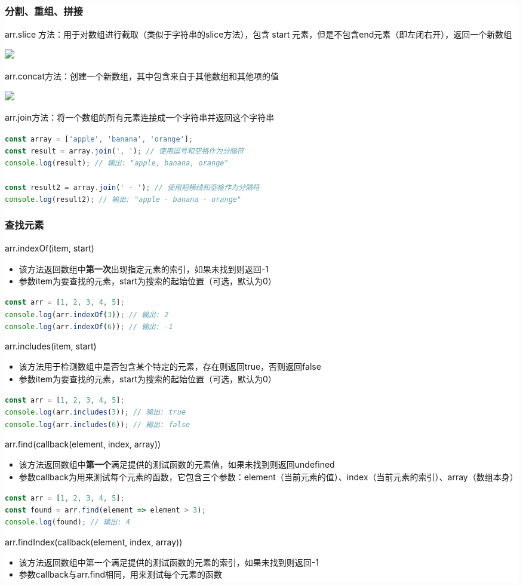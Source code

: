 ### 分割、重组、拼接
arr.slice 方法：用于对数组进行截取（类似于字符串的slice方法），包含 start 元素，但是不包含end元素（即左闭右开），返回一个新数组

![](https://cdn.nlark.com/yuque/0/2024/png/29327577/1714135728651-3a24c99f-c70c-4b29-a8d2-9cb27c5ea830.png)

arr.concat方法：创建一个新数组，其中包含来自于其他数组和其他项的值

![](https://cdn.nlark.com/yuque/0/2024/png/29327577/1714135733653-ac47641e-c960-4b80-bf98-f8e5bd170439.png)

arr.join方法：将一个数组的所有元素连接成一个字符串并返回这个字符串

```javascript
const array = ['apple', 'banana', 'orange'];
const result = array.join(', '); // 使用逗号和空格作为分隔符
console.log(result); // 输出: "apple, banana, orange"

const result2 = array.join(' - '); // 使用短横线和空格作为分隔符
console.log(result2); // 输出: "apple - banana - orange"
```

### 查找元素
arr.indexOf(item, start)

+ 该方法返回数组中**第一次**出现指定元素的索引，如果未找到则返回-1
+ 参数item为要查找的元素，start为搜索的起始位置（可选，默认为0）

```javascript
const arr = [1, 2, 3, 4, 5];
console.log(arr.indexOf(3)); // 输出: 2
console.log(arr.indexOf(6)); // 输出: -1
```

arr.includes(item, start)

+ 该方法用于检测数组中是否包含某个特定的元素，存在则返回true，否则返回false
+ 参数item为要查找的元素，start为搜索的起始位置（可选，默认为0）

```javascript
const arr = [1, 2, 3, 4, 5];
console.log(arr.includes(3)); // 输出: true
console.log(arr.includes(6)); // 输出: false
```

arr.find(callback(element, index, array))

+ 该方法返回数组中**第一个**满足提供的测试函数的元素值，如果未找到则返回undefined
+ 参数callback为用来测试每个元素的函数，它包含三个参数：element（当前元素的值）、index（当前元素的索引）、array（数组本身）

```javascript
const arr = [1, 2, 3, 4, 5];
const found = arr.find(element => element > 3);
console.log(found); // 输出: 4
```

arr.findIndex(callback(element, index, array))

+ 该方法返回数组中第一个满足提供的测试函数的元素的索引，如果未找到则返回-1
+ 参数callback与arr.find相同，用来测试每个元素的函数
